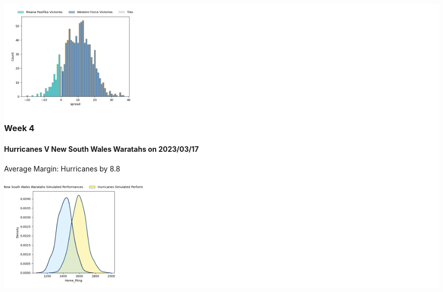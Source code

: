 <img src="plots/spreads_Western Force_V_Moana Pasifika_3.png" width="32%" />
</p>

### Week 4

#### Hurricanes V New South Wales Waratahs on 2023/03/17


Average Margin: Hurricanes by 8.8

<p float="left">
<img src="plots/performances_Hurricanes_V_New South Wales Waratahs_4.png" width="32%" />